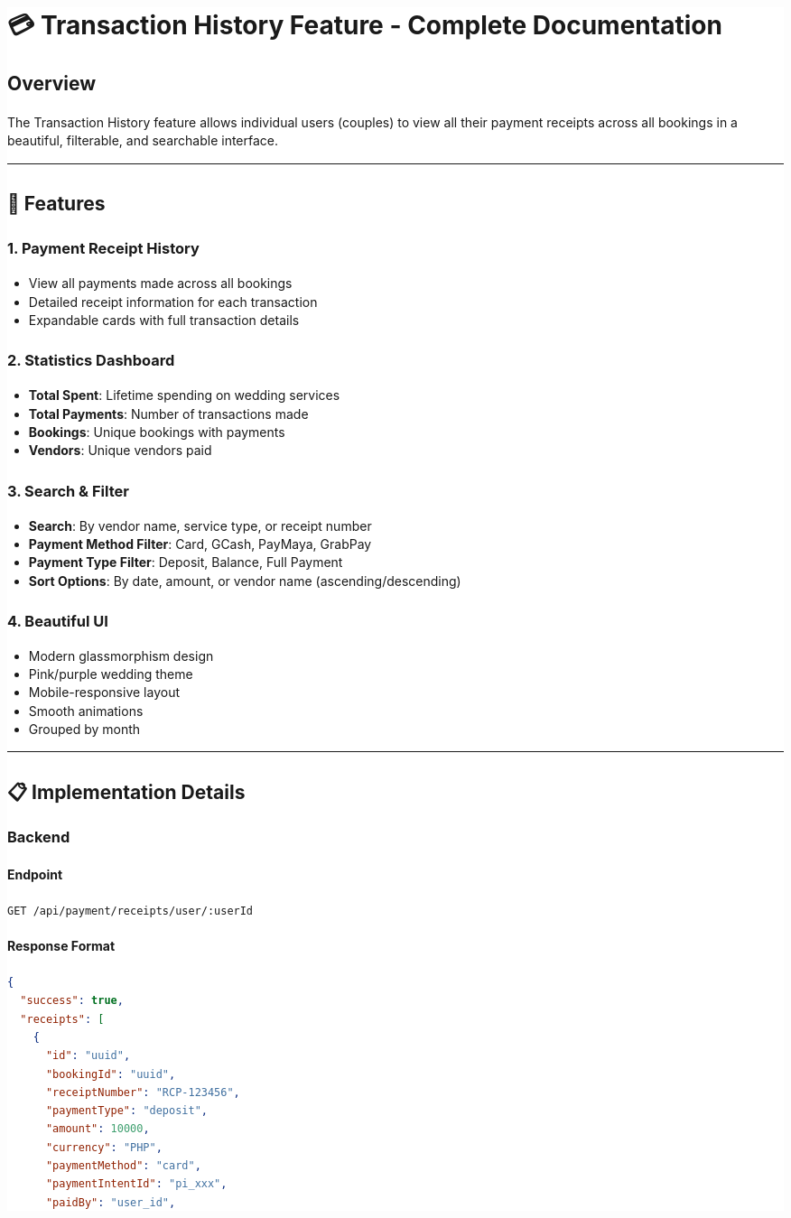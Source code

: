 # 💳 Transaction History Feature - Complete Documentation

## Overview
The Transaction History feature allows individual users (couples) to view all their payment receipts across all bookings in a beautiful, filterable, and searchable interface.

---

## 🎯 Features

### 1. **Payment Receipt History**
- View all payments made across all bookings
- Detailed receipt information for each transaction
- Expandable cards with full transaction details

### 2. **Statistics Dashboard**
- **Total Spent**: Lifetime spending on wedding services
- **Total Payments**: Number of transactions made
- **Bookings**: Unique bookings with payments
- **Vendors**: Unique vendors paid

### 3. **Search & Filter**
- **Search**: By vendor name, service type, or receipt number
- **Payment Method Filter**: Card, GCash, PayMaya, GrabPay
- **Payment Type Filter**: Deposit, Balance, Full Payment
- **Sort Options**: By date, amount, or vendor name (ascending/descending)

### 4. **Beautiful UI**
- Modern glassmorphism design
- Pink/purple wedding theme
- Mobile-responsive layout
- Smooth animations
- Grouped by month

---

## 📋 Implementation Details

### Backend

#### Endpoint
```
GET /api/payment/receipts/user/:userId
```

#### Response Format
```json
{
  "success": true,
  "receipts": [
    {
      "id": "uuid",
      "bookingId": "uuid",
      "receiptNumber": "RCP-123456",
      "paymentType": "deposit",
      "amount": 10000,
      "currency": "PHP",
      "paymentMethod": "card",
      "paymentIntentId": "pi_xxx",
      "paidBy": "user_id",
```
